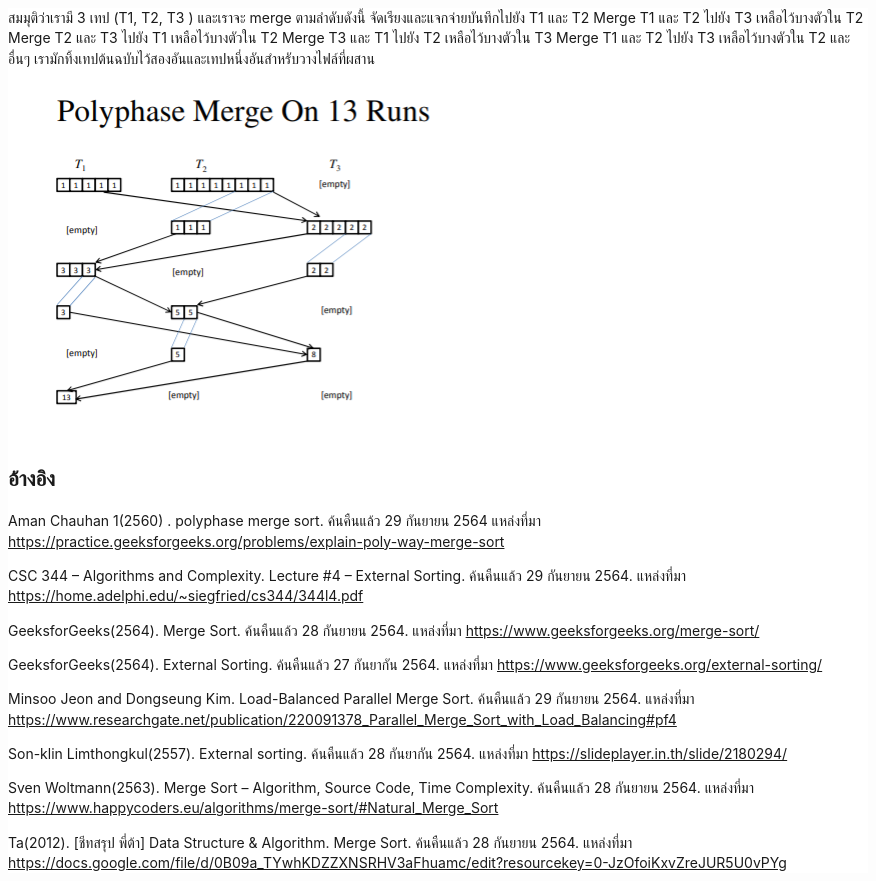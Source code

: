 สมมุติว่าเรามี 3 เทป  (T1, T2, T3 ) และเราจะ merge ตามลำดับดังนี้ 
จัดเรียงและแจกจ่ายบันทึกไปยัง T1 และ T2
Merge T1 และ T2 ไปยัง T3 เหลือไว้บางตัวใน T2
Merge T2 และ T3 ไปยัง T1 เหลือไว้บางตัวใน T2
Merge T3 และ T1 ไปยัง T2 เหลือไว้บางตัวใน T3
Merge T1 และ T2 ไปยัง T3 เหลือไว้บางตัวใน T2 และอื่นๆ
เรามักทิ้งเทปต้นฉบับไว้สองอันและเทปหนึ่งอันสำหรับวางไฟล์ที่ผสาน
 
<img src="image/polyphase.png" /> 


## อ้างอิง

 Aman Chauhan 1(2560) .  polyphase merge sort. ค้นคืนแล้ว 29 กันยายน 2564 แหล่งที่มา https://practice.geeksforgeeks.org/problems/explain-poly-way-merge-sort

CSC 344 – Algorithms and Complexity. Lecture #4 – External Sorting. ค้นคืนแล้ว 29 กันยายน 2564. แหล่งที่มา https://home.adelphi.edu/~siegfried/cs344/344l4.pdf

GeeksforGeeks(2564). Merge Sort. ค้นคืนแล้ว 28 กันยายน 2564. แหล่งที่มา https://www.geeksforgeeks.org/merge-sort/

GeeksforGeeks(2564). External Sorting. ค้นคืนแล้ว 27 กันยากัน 2564. แหล่งที่มา  https://www.geeksforgeeks.org/external-sorting/

Minsoo Jeon and Dongseung Kim. Load-Balanced Parallel Merge Sort. 
ค้นคืนแล้ว 29 กันยายน 2564. แหล่งที่มา https://www.researchgate.net/publication/220091378_Parallel_Merge_Sort_with_Load_Balancing#pf4

Son-klin Limthongkul(2557). External sorting. ค้นคืนแล้ว 28 กันยากัน 2564. แหล่งที่มา https://slideplayer.in.th/slide/2180294/

Sven Woltmann(2563). Merge Sort – Algorithm, Source Code, Time Complexity. 
ค้นคืนแล้ว 28 กันยายน 2564. แหล่งที่มา
https://www.happycoders.eu/algorithms/merge-sort/#Natural_Merge_Sort

Ta(2012). [ชีทสรุป พี่ต้า] Data Structure & Algorithm. Merge Sort. ค้นคืนแล้ว 28 กันยายน 2564. แหล่งที่มา https://docs.google.com/file/d/0B09a_TYwhKDZZXNSRHV3aFhuamc/edit?resourcekey=0-JzOfoiKxvZreJUR5U0vPYg
